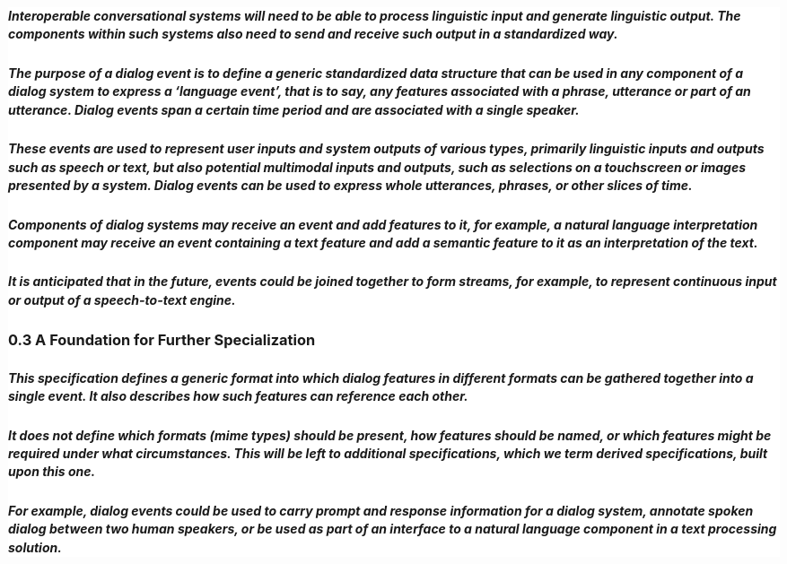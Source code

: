 
##### Interoperable conversational systems will need to be able to process linguistic input and generate linguistic output. The components within such systems also need to send and receive such output in a standardized way. #####


##### The purpose of a dialog event is to define a generic standardized data structure that can be used in any component of a dialog system to express a ‘language event’, that is to say, any features associated with a phrase, utterance or part of an utterance. Dialog events span a certain time period and are associated with a single speaker. #####


##### These events are used to represent user inputs and system outputs of various types, primarily linguistic inputs and outputs such as speech or text, but also potential multimodal inputs and outputs, such as selections on a touchscreen or images presented by a system. Dialog events can be used to express whole utterances, phrases, or other slices of time. #####


##### Components of dialog systems may receive an event and add features to it, for example, a natural language interpretation component may receive an event containing a text feature and add a semantic feature to it as an interpretation of the text. #####


##### It is anticipated that in the future, events could be joined together to form streams, for example, to represent continuous input or output of a speech-to-text engine. ##### 


### 0.3 A Foundation for Further Specialization


##### This specification defines a generic format into which dialog features in different formats can be gathered together into a single event. It also describes how such features can reference each other. #####


##### It does not define which formats (mime types) should be present, how features should be named, or which features might be required under what circumstances. This will be left to additional specifications, which we term _derived specifications_, built upon this one. ##### 


##### For example, dialog events could be used to carry prompt and response information for a dialog system, annotate spoken dialog between two human speakers, or be used as part of an interface to a natural language component in a text processing solution. ##### 
